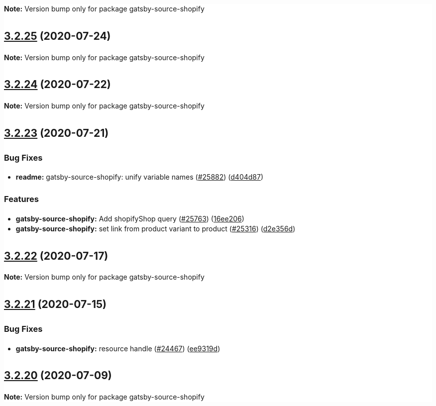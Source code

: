 **Note:** Version bump only for package gatsby-source-shopify

## [3.2.25](https://github.com/gatsbyjs/gatsby/compare/gatsby-source-shopify@3.2.24...gatsby-source-shopify@3.2.25) (2020-07-24)

**Note:** Version bump only for package gatsby-source-shopify

## [3.2.24](https://github.com/gatsbyjs/gatsby/compare/gatsby-source-shopify@3.2.23...gatsby-source-shopify@3.2.24) (2020-07-22)

**Note:** Version bump only for package gatsby-source-shopify

## [3.2.23](https://github.com/gatsbyjs/gatsby/compare/gatsby-source-shopify@3.2.22...gatsby-source-shopify@3.2.23) (2020-07-21)

### Bug Fixes

- **readme:** gatsby-source-shopify: unify variable names ([#25882](https://github.com/gatsbyjs/gatsby/issues/25882)) ([d404d87](https://github.com/gatsbyjs/gatsby/commit/d404d87))

### Features

- **gatsby-source-shopify:** Add shopifyShop query ([#25763](https://github.com/gatsbyjs/gatsby/issues/25763)) ([16ee206](https://github.com/gatsbyjs/gatsby/commit/16ee206))
- **gatsby-source-shopify:** set link from product variant to product ([#25316](https://github.com/gatsbyjs/gatsby/issues/25316)) ([d2e356d](https://github.com/gatsbyjs/gatsby/commit/d2e356d))

## [3.2.22](https://github.com/gatsbyjs/gatsby/compare/gatsby-source-shopify@3.2.21...gatsby-source-shopify@3.2.22) (2020-07-17)

**Note:** Version bump only for package gatsby-source-shopify

## [3.2.21](https://github.com/gatsbyjs/gatsby/compare/gatsby-source-shopify@3.2.20...gatsby-source-shopify@3.2.21) (2020-07-15)

### Bug Fixes

- **gatsby-source-shopify:** resource handle ([#24467](https://github.com/gatsbyjs/gatsby/issues/24467)) ([ee9319d](https://github.com/gatsbyjs/gatsby/commit/ee9319d))

## [3.2.20](https://github.com/gatsbyjs/gatsby/compare/gatsby-source-shopify@3.2.19...gatsby-source-shopify@3.2.20) (2020-07-09)

**Note:** Version bump only for package gatsby-source-shopify
